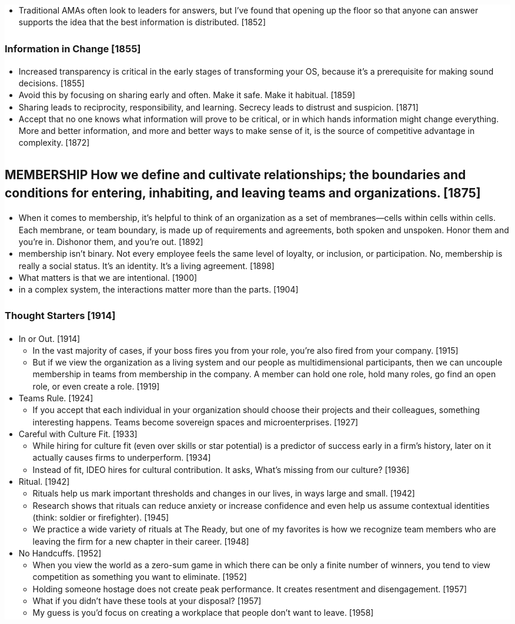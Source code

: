   - Traditional AMAs often look to leaders for answers, but I’ve found that opening up the floor so that anyone can answer supports the idea that the best information is distributed. [1852]

### Information in Change [1855]

- Increased transparency is critical in the early stages of transforming your OS, because it’s a prerequisite for making sound decisions. [1855]
- Avoid this by focusing on sharing early and often. Make it safe. Make it habitual. [1859]
- Sharing leads to reciprocity, responsibility, and learning. Secrecy leads to distrust and suspicion. [1871]
- Accept that no one knows what information will prove to be critical, or in which hands information might change everything. More and better information, and more and better ways to make sense of it, is the source of competitive advantage in complexity. [1872]

## MEMBERSHIP How we define and cultivate relationships; the boundaries and conditions for entering, inhabiting, and leaving teams and organizations. [1875]

- When it comes to membership, it’s helpful to think of an organization as a set of membranes—cells within cells within cells. Each membrane, or team boundary, is made up of requirements and agreements, both spoken and unspoken. Honor them and you’re in. Dishonor them, and you’re out. [1892]
- membership isn’t binary. Not every employee feels the same level of loyalty, or inclusion, or participation. No, membership is really a social status. It’s an identity. It’s a living agreement. [1898]
- What matters is that we are intentional. [1900]
- in a complex system, the interactions matter more than the parts. [1904]

### Thought Starters [1914]

- In or Out. [1914]
  - In the vast majority of cases, if your boss fires you from your role, you’re also fired from your company. [1915]
  - But if we view the organization as a living system and our people as multidimensional participants, then we can uncouple membership in teams from membership in the company. A member can hold one role, hold many roles, go find an open role, or even create a role. [1919]
- Teams Rule. [1924]
  - If you accept that each individual in your organization should choose their projects and their colleagues, something interesting happens. Teams become sovereign spaces and microenterprises. [1927]
- Careful with Culture Fit. [1933]
  - While hiring for culture fit (even over skills or star potential) is a predictor of success early in a firm’s history, later on it actually causes firms to underperform. [1934]
  - Instead of fit, IDEO hires for cultural contribution. It asks, What’s missing from our culture? [1936]
- Ritual. [1942]
  - Rituals help us mark important thresholds and changes in our lives, in ways large and small. [1942]
  - Research shows that rituals can reduce anxiety or increase confidence and even help us assume contextual identities (think: soldier or firefighter). [1945]
  - We practice a wide variety of rituals at The Ready, but one of my favorites is how we recognize team members who are leaving the firm for a new chapter in their career. [1948]
- No Handcuffs. [1952]
  - When you view the world as a zero-sum game in which there can be only a finite number of winners, you tend to view competition as something you want to eliminate. [1952]
  - Holding someone hostage does not create peak performance. It creates resentment and disengagement. [1957]
  - What if you didn’t have these tools at your disposal? [1957]
  - My guess is you’d focus on creating a workplace that people don’t want to leave. [1958]
